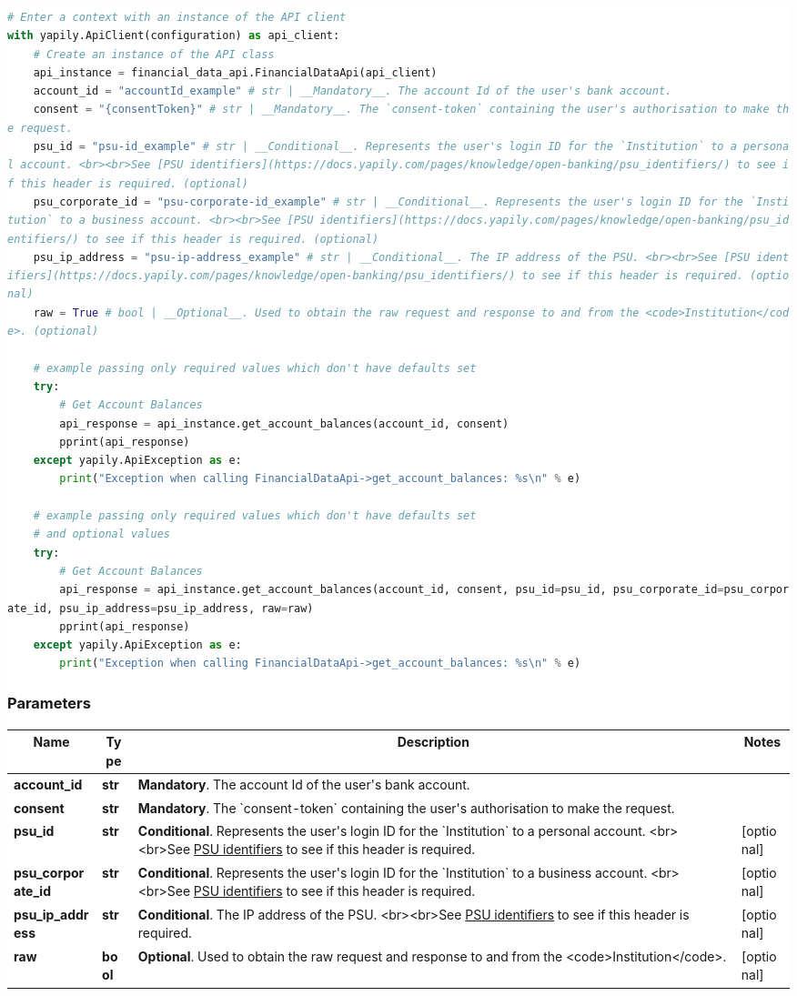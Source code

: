 ```python
# Enter a context with an instance of the API client
with yapily.ApiClient(configuration) as api_client:
    # Create an instance of the API class
    api_instance = financial_data_api.FinancialDataApi(api_client)
    account_id = "accountId_example" # str | __Mandatory__. The account Id of the user's bank account.
    consent = "{consentToken}" # str | __Mandatory__. The `consent-token` containing the user's authorisation to make the request.
    psu_id = "psu-id_example" # str | __Conditional__. Represents the user's login ID for the `Institution` to a personal account. <br><br>See [PSU identifiers](https://docs.yapily.com/pages/knowledge/open-banking/psu_identifiers/) to see if this header is required. (optional)
    psu_corporate_id = "psu-corporate-id_example" # str | __Conditional__. Represents the user's login ID for the `Institution` to a business account. <br><br>See [PSU identifiers](https://docs.yapily.com/pages/knowledge/open-banking/psu_identifiers/) to see if this header is required. (optional)
    psu_ip_address = "psu-ip-address_example" # str | __Conditional__. The IP address of the PSU. <br><br>See [PSU identifiers](https://docs.yapily.com/pages/knowledge/open-banking/psu_identifiers/) to see if this header is required. (optional)
    raw = True # bool | __Optional__. Used to obtain the raw request and response to and from the <code>Institution</code>. (optional)

    # example passing only required values which don't have defaults set
    try:
        # Get Account Balances
        api_response = api_instance.get_account_balances(account_id, consent)
        pprint(api_response)
    except yapily.ApiException as e:
        print("Exception when calling FinancialDataApi->get_account_balances: %s\n" % e)

    # example passing only required values which don't have defaults set
    # and optional values
    try:
        # Get Account Balances
        api_response = api_instance.get_account_balances(account_id, consent, psu_id=psu_id, psu_corporate_id=psu_corporate_id, psu_ip_address=psu_ip_address, raw=raw)
        pprint(api_response)
    except yapily.ApiException as e:
        print("Exception when calling FinancialDataApi->get_account_balances: %s\n" % e)
```


### Parameters

Name | Type | Description  | Notes
------------- | ------------- | ------------- | -------------
 **account_id** | **str**| __Mandatory__. The account Id of the user&#39;s bank account. |
 **consent** | **str**| __Mandatory__. The &#x60;consent-token&#x60; containing the user&#39;s authorisation to make the request. |
 **psu_id** | **str**| __Conditional__. Represents the user&#39;s login ID for the &#x60;Institution&#x60; to a personal account. &lt;br&gt;&lt;br&gt;See [PSU identifiers](https://docs.yapily.com/pages/knowledge/open-banking/psu_identifiers/) to see if this header is required. | [optional]
 **psu_corporate_id** | **str**| __Conditional__. Represents the user&#39;s login ID for the &#x60;Institution&#x60; to a business account. &lt;br&gt;&lt;br&gt;See [PSU identifiers](https://docs.yapily.com/pages/knowledge/open-banking/psu_identifiers/) to see if this header is required. | [optional]
 **psu_ip_address** | **str**| __Conditional__. The IP address of the PSU. &lt;br&gt;&lt;br&gt;See [PSU identifiers](https://docs.yapily.com/pages/knowledge/open-banking/psu_identifiers/) to see if this header is required. | [optional]
 **raw** | **bool**| __Optional__. Used to obtain the raw request and response to and from the &lt;code&gt;Institution&lt;/code&gt;. | [optional]
